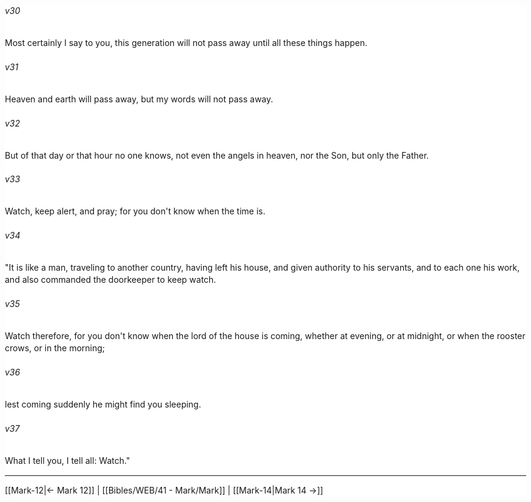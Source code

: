###### v30 
Most certainly I say to you, this generation will not pass away until all these things happen. 

###### v31 
Heaven and earth will pass away, but my words will not pass away. 

###### v32 
But of that day or that hour no one knows, not even the angels in heaven, nor the Son, but only the Father. 

###### v33 
Watch, keep alert, and pray; for you don't know when the time is. 

###### v34 
"It is like a man, traveling to another country, having left his house, and given authority to his servants, and to each one his work, and also commanded the doorkeeper to keep watch. 

###### v35 
Watch therefore, for you don't know when the lord of the house is coming, whether at evening, or at midnight, or when the rooster crows, or in the morning; 

###### v36 
lest coming suddenly he might find you sleeping. 

###### v37 
What I tell you, I tell all: Watch."

***
[[Mark-12|← Mark 12]] | [[Bibles/WEB/41 - Mark/Mark]] | [[Mark-14|Mark 14 →]]

